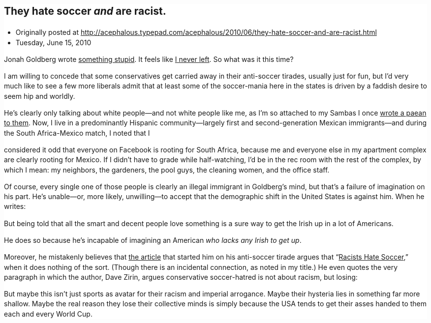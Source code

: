 ## They hate soccer <em>and</em> are racist.

 * Originally posted at http://acephalous.typepad.com/acephalous/2010/06/they-hate-soccer-and-are-racist.html
 * Tuesday, June 15, 2010



Jonah Goldberg wrote [something
 stupid](http://corner.nationalreview.com/post/?q=M2JmMzZiYTAwNmQ5M2MyODhiZjRmN2M3M2IxNGEwOWI=). It feels like [I never left](http://www.lawyersgunsmoneyblog.com/2010/06/you-may-remember-me-as-the-blogger-whose-spring-started-with-being-stranded-by-a-volcano). So what was it this time?

I am willing to concede that some conservatives get 
carried away in their anti-soccer tirades, usually just for fun, but I’d
 very much like to see a few more liberals admit that at least some of 
the soccer-mania here in the states is driven by a faddish desire to 
seem hip and worldly.

He’s clearly only talking about white people—and not white people 
like me, as I’m so attached to my Sambas I once [wrote
 a paean to them](http://acephalous.typepad.com/acephalous/2005/12/california\_is\_s.html). Now, I live in a predominantly Hispanic 
community—largely first and second-generation Mexican immigrants—and 
during the South Africa-Mexico match, I noted that I

considered it odd that everyone on Facebook is rooting 
for South Africa, because me and everyone else in my apartment complex 
are clearly rooting for Mexico. If I didn’t have to grade while 
half-watching, I’d be in the rec room with the rest of the complex, by 
which I mean: my neighbors, the gardeners, the pool guys, the cleaning 
women, and the office staff.

Of course, every single one of those people is clearly an illegal 
immigrant in Goldberg’s mind, but that’s a failure of imagination on his
 part. He’s unable—or, more likely, unwilling—to accept that the 
demographic shift in the United States is against him. When he writes:

But being told that all the smart and decent people love 
something is a sure way to get the Irish up in a lot of Americans.

He does so because he’s incapable of imagining an American _who 
lacks any Irish to get up_.

Moreover, he mistakenly believes that [the
 article](http://www.npr.org/templates/story/story.php?storyId=127829764) that started him on his anti-soccer tirade argues that “[Racists
 Hate Soccer](http://corner.nationalreview.com/post/?q=NGZhZTY3OWQxMGNmNzk0NWEwOTM3YzY5NjhhODNhZTE=),” when it does nothing of the sort. (Though there 
is an incidental connection, as noted in my title.) He even quotes the 
very paragraph in which the author, Dave Zirin, argues conservative 
soccer-hatred is not about racism, but losing:

But maybe this isn’t just sports as avatar for their 
racism and imperial arrogance. Maybe their hysteria lies in something 
far more shallow. Maybe the real reason they lose their collective minds
 is simply because the USA tends to get their asses handed to them each 
and every World Cup.
